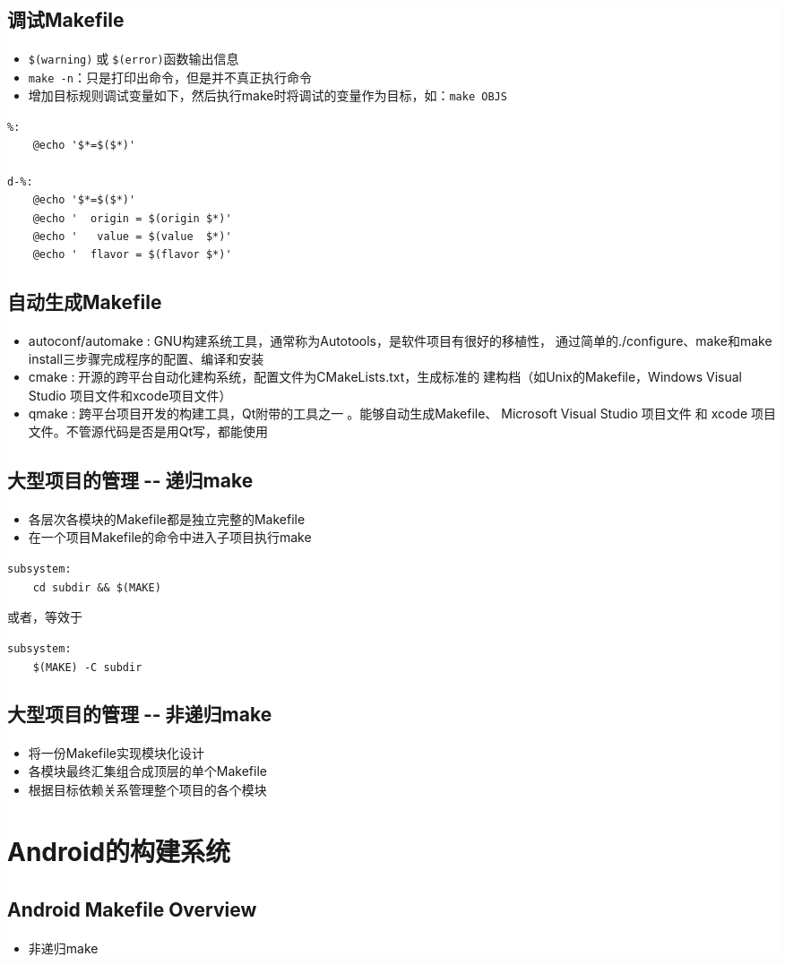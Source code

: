 ## 调试Makefile
* `$(warning)` 或 `$(error)`函数输出信息
* `make -n`：只是打印出命令，但是并不真正执行命令
* 增加目标规则调试变量如下，然后执行make时将调试的变量作为目标，如：`make OBJS`

```
%:
    @echo '$*=$($*)'
 
d-%:
    @echo '$*=$($*)'
    @echo '  origin = $(origin $*)'
    @echo '   value = $(value  $*)'
    @echo '  flavor = $(flavor $*)'
```

## 自动生成Makefile
* autoconf/automake : GNU构建系统工具，通常称为Autotools，是软件项目有很好的移植性，
通过简单的./configure、make和make install三步骤完成程序的配置、编译和安装
* cmake : 开源的跨平台自动化建构系统，配置文件为CMakeLists.txt，生成标准的
建构档（如Unix的Makefile，Windows Visual Studio 项目文件和xcode项目文件）
* qmake : 跨平台项目开发的构建工具，Qt附带的工具之一 。能够自动生成Makefile、
Microsoft Visual Studio 项目文件 和 xcode 项目文件。不管源代码是否是用Qt写，都能使用

## 大型项目的管理 -- 递归make
* 各层次各模块的Makefile都是独立完整的Makefile
* 在一个项目Makefile的命令中进入子项目执行make

```
subsystem:
    cd subdir && $(MAKE)
```

或者，等效于

```
subsystem:
    $(MAKE) -C subdir
```

## 大型项目的管理 -- 非递归make
* 将一份Makefile实现模块化设计
* 各模块最终汇集组合成顶层的单个Makefile
* 根据目标依赖关系管理整个项目的各个模块

# Android的构建系统
## Android Makefile Overview
* 非递归make
